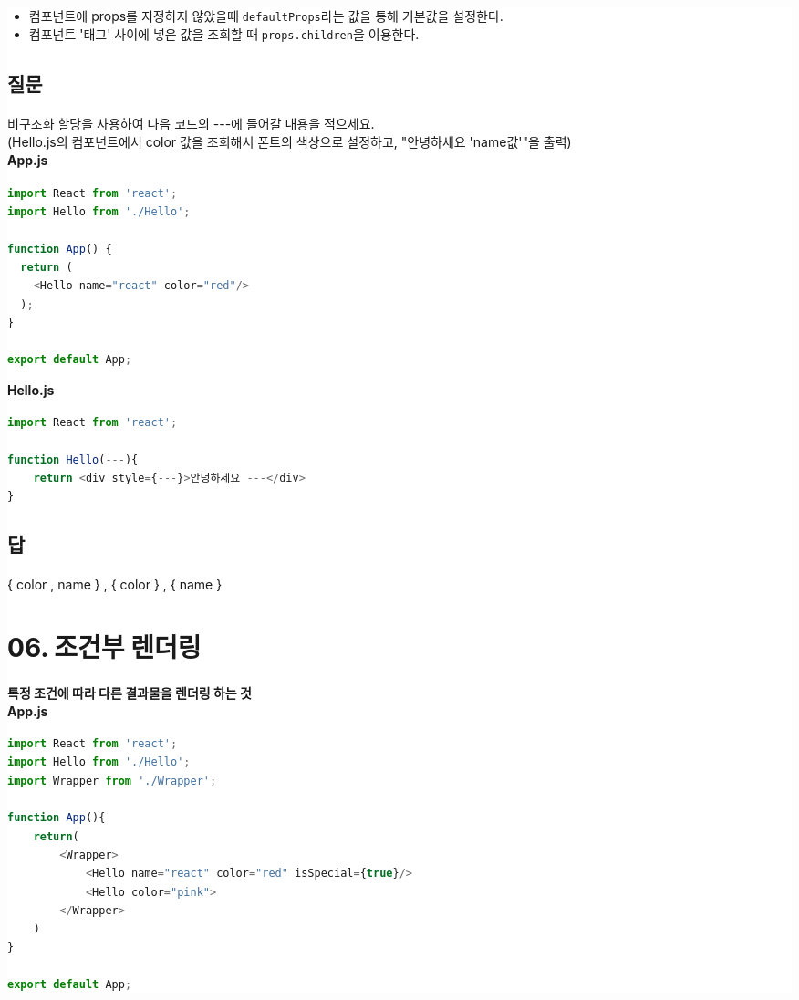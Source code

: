 - 컴포넌트에 props를 지정하지 않았을때 `defaultProps`라는 값을 통해 기본값을 설정한다.
- 컴포넌트 '태그' 사이에 넣은 값을 조회할 때 `props.children`을 이용한다.

## 질문

비구조화 할당을 사용하여 다음 코드의 ---에 들어갈 내용을 적으세요.  
(Hello.js의 컴포넌트에서 color 값을 조회해서 폰트의 색상으로 설정하고, "안녕하세요 'name값'"을 출력)  
**App.js**

```JavaScript
import React from 'react';
import Hello from './Hello';

function App() {
  return (
    <Hello name="react" color="red"/>
  );
}

export default App;
```

**Hello.js**

```JavaScript
import React from 'react';

function Hello(---){
    return <div style={---}>안녕하세요 ---</div>
}
```

## 답

{ color , name } , { color } , { name }

# 06. 조건부 렌더링

**특정 조건에 따라 다른 결과물을 렌더링 하는 것**  
**App.js**

```JavaScript
import React from 'react';
import Hello from './Hello';
import Wrapper from './Wrapper';

function App(){
    return(
        <Wrapper>
            <Hello name="react" color="red" isSpecial={true}/>
            <Hello color="pink">
        </Wrapper>
    )
}

export default App;
```
